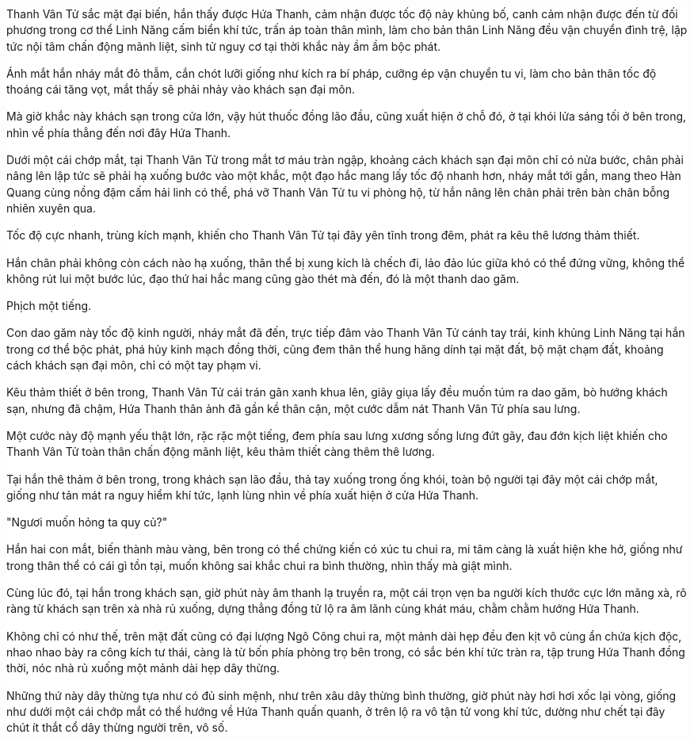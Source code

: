 Thanh Vân Tử sắc mặt đại biến, hắn thấy được Hứa Thanh, cảm nhận được tốc độ này khủng bố, canh cảm nhận được đến từ đối phương trong cơ thể Linh Năng cấm biển khí tức, trấn áp toàn thân mình, làm cho bản thân Linh Năng đều vận chuyển đình trệ, lập tức nội tâm chấn động mãnh liệt, sinh tử nguy cơ tại thời khắc này ầm ầm bộc phát.

Ánh mắt hắn nháy mắt đỏ thẫm, cắn chót lưỡi giống như kích ra bí pháp, cưỡng ép vận chuyển tu vi, làm cho bản thân tốc độ thoáng cái tăng vọt, mắt thấy sẽ phải nhảy vào khách sạn đại môn.

Mà giờ khắc này khách sạn trong cửa lớn, vậy hút thuốc đồng lão đầu, cũng xuất hiện ở chỗ đó, ở tại khói lửa sáng tối ở bên trong, nhìn về phía thẳng đến nơi đây Hứa Thanh.

Dưới một cái chớp mắt, tại Thanh Vân Tử trong mắt tơ máu tràn ngập, khoảng cách khách sạn đại môn chỉ có nửa bước, chân phải nâng lên lập tức sẽ phải hạ xuống bước vào một khắc, một đạo hắc mang lấy tốc độ nhanh hơn, nháy mắt tới gần, mang theo Hàn Quang cùng nồng đậm cấm hải linh có thể, phá vỡ Thanh Vân Tử tu vi phòng hộ, từ hắn nâng lên chân phải trên bàn chân bỗng nhiên xuyên qua.

Tốc độ cực nhanh, trùng kích mạnh, khiến cho Thanh Vân Tử tại đây yên tĩnh trong đêm, phát ra kêu thê lương thảm thiết.

Hắn chân phải không còn cách nào hạ xuống, thân thể bị xung kích là chếch đi, lảo đảo lúc giữa khó có thể đứng vững, không thể không rút lui một bước lúc, đạo thứ hai hắc mang cũng gào thét mà đến, đó là một thanh dao găm.

Phịch một tiếng.

Con dao găm này tốc độ kinh người, nháy mắt đã đến, trực tiếp đâm vào Thanh Vân Tử cánh tay trái, kinh khủng Linh Năng tại hắn trong cơ thể bộc phát, phá hủy kinh mạch đồng thời, cũng đem thân thể hung hăng dính tại mặt đất, bộ mặt chạm đất, khoảng cách khách sạn đại môn, chỉ có một tay phạm vi.

Kêu thảm thiết ở bên trong, Thanh Vân Tử cái trán gân xanh khua lên, giãy giụa lấy đều muốn túm ra dao găm, bò hướng khách sạn, nhưng đã chậm, Hứa Thanh thân ảnh đã gần kề thân cận, một cước dẫm nát Thanh Vân Tử phía sau lưng.

Một cước này độ mạnh yếu thật lớn, rặc rặc một tiếng, đem phía sau lưng xương sống lưng đứt gãy, đau đớn kịch liệt khiến cho Thanh Vân Tử toàn thân chấn động mãnh liệt, kêu thảm thiết càng thêm thê lương.

Tại hắn thê thảm ở bên trong, trong khách sạn lão đầu, thả tay xuống trong ống khói, toàn bộ người tại đây một cái chớp mắt, giống như tản mát ra nguy hiểm khí tức, lạnh lùng nhìn về phía xuất hiện ở cửa Hứa Thanh.

"Ngươi muốn hỏng ta quy củ?"

Hắn hai con mắt, biến thành màu vàng, bên trong có thể chứng kiến có xúc tu chui ra, mi tâm càng là xuất hiện khe hở, giống như trong thân thể có cái gì tồn tại, muốn không sai khắc chui ra bình thường, nhìn thấy mà giật mình.

Cùng lúc đó, tại hắn trong khách sạn, giờ phút này âm thanh lạ truyền ra, một cái trọn vẹn ba người kích thước cực lớn mãng xà, rõ ràng từ khách sạn trên xà nhà rủ xuống, dựng thẳng đồng tử lộ ra âm lãnh cùng khát máu, chằm chằm hướng Hứa Thanh.

Không chỉ có như thế, trên mặt đất cũng có đại lượng Ngô Công chui ra, một mảnh dài hẹp đều đen kịt vô cùng ẩn chứa kịch độc, nhao nhao bày ra công kích tư thái, càng là từ bốn phía phòng trọ bên trong, có sắc bén khí tức tràn ra, tập trung Hứa Thanh đồng thời, nóc nhà rủ xuống một mảnh dài hẹp dây thừng.

Những thứ này dây thừng tựa như có đủ sinh mệnh, như trên xâu dây thừng bình thường, giờ phút này hơi hơi xốc lại vòng, giống như dưới một cái chớp mắt có thể hướng về Hứa Thanh quấn quanh, ở trên lộ ra vô tận tử vong khí tức, dường như chết tại đây chút ít thắt cổ dây thừng người trên, vô số.
